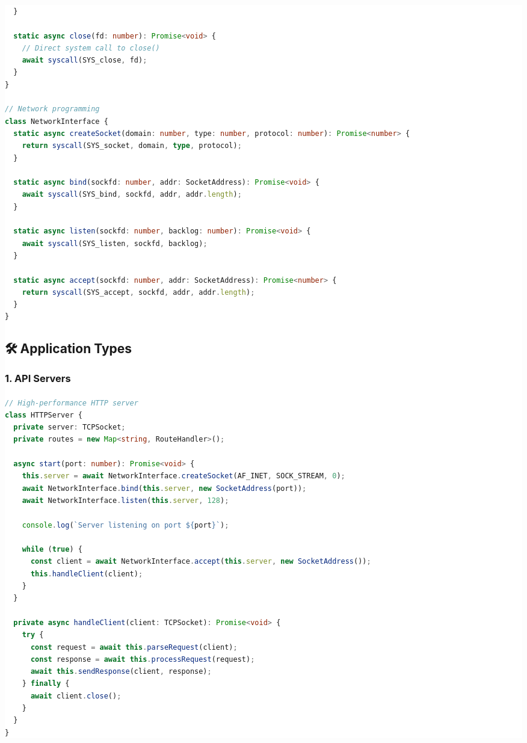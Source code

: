 ```typescript
  }
  
  static async close(fd: number): Promise<void> {
    // Direct system call to close()
    await syscall(SYS_close, fd);
  }
}

// Network programming
class NetworkInterface {
  static async createSocket(domain: number, type: number, protocol: number): Promise<number> {
    return syscall(SYS_socket, domain, type, protocol);
  }
  
  static async bind(sockfd: number, addr: SocketAddress): Promise<void> {
    await syscall(SYS_bind, sockfd, addr, addr.length);
  }
  
  static async listen(sockfd: number, backlog: number): Promise<void> {
    await syscall(SYS_listen, sockfd, backlog);
  }
  
  static async accept(sockfd: number, addr: SocketAddress): Promise<number> {
    return syscall(SYS_accept, sockfd, addr, addr.length);
  }
}
```

## 🛠️ **Application Types**

### **1. API Servers**

```typescript
// High-performance HTTP server
class HTTPServer {
  private server: TCPSocket;
  private routes = new Map<string, RouteHandler>();
  
  async start(port: number): Promise<void> {
    this.server = await NetworkInterface.createSocket(AF_INET, SOCK_STREAM, 0);
    await NetworkInterface.bind(this.server, new SocketAddress(port));
    await NetworkInterface.listen(this.server, 128);
    
    console.log(`Server listening on port ${port}`);
    
    while (true) {
      const client = await NetworkInterface.accept(this.server, new SocketAddress());
      this.handleClient(client);
    }
  }
  
  private async handleClient(client: TCPSocket): Promise<void> {
    try {
      const request = await this.parseRequest(client);
      const response = await this.processRequest(request);
      await this.sendResponse(client, response);
    } finally {
      await client.close();
    }
  }
}
```

